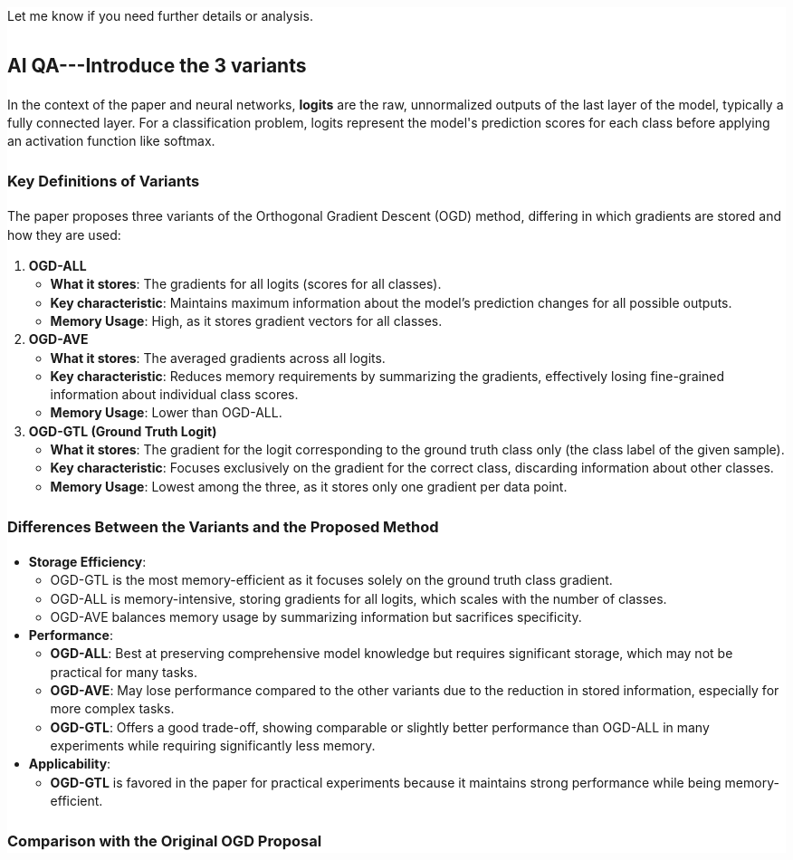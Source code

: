 Let me know if you need further details or analysis.



## AI QA---Introduce the 3 variants 

In the context of the paper and neural networks, **logits** are the raw, unnormalized outputs of the last layer of the model, typically a fully connected layer. For a classification problem, logits represent the model's prediction scores for each class before applying an activation function like softmax.

### Key Definitions of Variants

The paper proposes three variants of the Orthogonal Gradient Descent (OGD) method, differing in which gradients are stored and how they are used:

1. **OGD-ALL**
   - **What it stores**: The gradients for all logits (scores for all classes).
   - **Key characteristic**: Maintains maximum information about the model’s prediction changes for all possible outputs.
   - **Memory Usage**: High, as it stores gradient vectors for all classes.
2. **OGD-AVE**
   - **What it stores**: The averaged gradients across all logits.
   - **Key characteristic**: Reduces memory requirements by summarizing the gradients, effectively losing fine-grained information about individual class scores.
   - **Memory Usage**: Lower than OGD-ALL.
3. **OGD-GTL (Ground Truth Logit)**
   - **What it stores**: The gradient for the logit corresponding to the ground truth class only (the class label of the given sample).
   - **Key characteristic**: Focuses exclusively on the gradient for the correct class, discarding information about other classes.
   - **Memory Usage**: Lowest among the three, as it stores only one gradient per data point.

### Differences Between the Variants and the Proposed Method

- **Storage Efficiency**:
  - OGD-GTL is the most memory-efficient as it focuses solely on the ground truth class gradient.
  - OGD-ALL is memory-intensive, storing gradients for all logits, which scales with the number of classes.
  - OGD-AVE balances memory usage by summarizing information but sacrifices specificity.
- **Performance**:
  - **OGD-ALL**: Best at preserving comprehensive model knowledge but requires significant storage, which may not be practical for many tasks.
  - **OGD-AVE**: May lose performance compared to the other variants due to the reduction in stored information, especially for more complex tasks.
  - **OGD-GTL**: Offers a good trade-off, showing comparable or slightly better performance than OGD-ALL in many experiments while requiring significantly less memory.
- **Applicability**:
  - **OGD-GTL** is favored in the paper for practical experiments because it maintains strong performance while being memory-efficient.

### Comparison with the Original OGD Proposal

